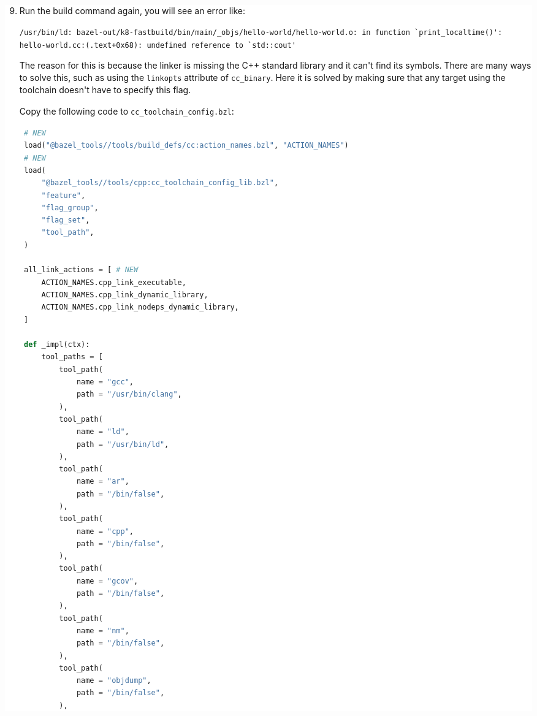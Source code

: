 9. Run the build command again, you will see an error like:

    ```
    /usr/bin/ld: bazel-out/k8-fastbuild/bin/main/_objs/hello-world/hello-world.o: in function `print_localtime()':
    hello-world.cc:(.text+0x68): undefined reference to `std::cout'
    ```
    The reason for this is because the linker is missing the C++ standard
    library and it can't find its symbols. There are many ways to solve this,
    such as using the `linkopts` attribute of `cc_binary`. Here it is solved by
    making sure that any target using the toolchain doesn't have to specify
    this flag.

    Copy the following code to `cc_toolchain_config.bzl`:

     ```python
      # NEW
      load("@bazel_tools//tools/build_defs/cc:action_names.bzl", "ACTION_NAMES")
      # NEW
      load(
          "@bazel_tools//tools/cpp:cc_toolchain_config_lib.bzl",
          "feature",
          "flag_group",
          "flag_set",
          "tool_path",
      )

      all_link_actions = [ # NEW
          ACTION_NAMES.cpp_link_executable,
          ACTION_NAMES.cpp_link_dynamic_library,
          ACTION_NAMES.cpp_link_nodeps_dynamic_library,
      ]

      def _impl(ctx):
          tool_paths = [
              tool_path(
                  name = "gcc",
                  path = "/usr/bin/clang",
              ),
              tool_path(
                  name = "ld",
                  path = "/usr/bin/ld",
              ),
              tool_path(
                  name = "ar",
                  path = "/bin/false",
              ),
              tool_path(
                  name = "cpp",
                  path = "/bin/false",
              ),
              tool_path(
                  name = "gcov",
                  path = "/bin/false",
              ),
              tool_path(
                  name = "nm",
                  path = "/bin/false",
              ),
              tool_path(
                  name = "objdump",
                  path = "/bin/false",
              ),